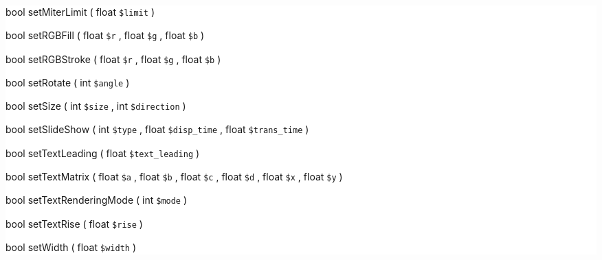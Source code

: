 <span class="type">bool</span> <span
class="methodname">setMiterLimit</span> ( <span
class="methodparam"><span class="type">float</span> `$limit`</span> )

<span class="type">bool</span> <span
class="methodname">setRGBFill</span> ( <span class="methodparam"><span
class="type">float</span> `$r`</span> , <span class="methodparam"><span
class="type">float</span> `$g`</span> , <span class="methodparam"><span
class="type">float</span> `$b`</span> )

<span class="type">bool</span> <span
class="methodname">setRGBStroke</span> ( <span class="methodparam"><span
class="type">float</span> `$r`</span> , <span class="methodparam"><span
class="type">float</span> `$g`</span> , <span class="methodparam"><span
class="type">float</span> `$b`</span> )

<span class="type">bool</span> <span class="methodname">setRotate</span>
( <span class="methodparam"><span class="type">int</span>
`$angle`</span> )

<span class="type">bool</span> <span class="methodname">setSize</span> (
<span class="methodparam"><span class="type">int</span> `$size`</span> ,
<span class="methodparam"><span class="type">int</span>
`$direction`</span> )

<span class="type">bool</span> <span
class="methodname">setSlideShow</span> ( <span class="methodparam"><span
class="type">int</span> `$type`</span> , <span class="methodparam"><span
class="type">float</span> `$disp_time`</span> , <span
class="methodparam"><span class="type">float</span> `$trans_time`</span>
)

<span class="type">bool</span> <span
class="methodname">setTextLeading</span> ( <span
class="methodparam"><span class="type">float</span>
`$text_leading`</span> )

<span class="type">bool</span> <span
class="methodname">setTextMatrix</span> ( <span
class="methodparam"><span class="type">float</span> `$a`</span> , <span
class="methodparam"><span class="type">float</span> `$b`</span> , <span
class="methodparam"><span class="type">float</span> `$c`</span> , <span
class="methodparam"><span class="type">float</span> `$d`</span> , <span
class="methodparam"><span class="type">float</span> `$x`</span> , <span
class="methodparam"><span class="type">float</span> `$y`</span> )

<span class="type">bool</span> <span
class="methodname">setTextRenderingMode</span> ( <span
class="methodparam"><span class="type">int</span> `$mode`</span> )

<span class="type">bool</span> <span
class="methodname">setTextRise</span> ( <span class="methodparam"><span
class="type">float</span> `$rise`</span> )

<span class="type">bool</span> <span class="methodname">setWidth</span>
( <span class="methodparam"><span class="type">float</span>
`$width`</span> )

